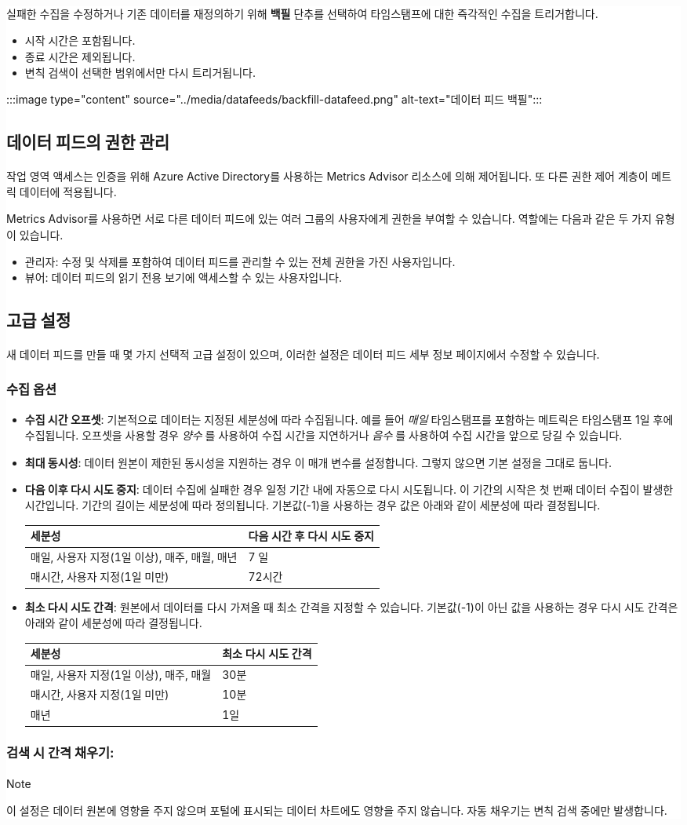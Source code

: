 실패한 수집을 수정하거나 기존 데이터를 재정의하기 위해 **백필** 단추를 선택하여 타임스탬프에 대한 즉각적인 수집을 트리거합니다.
- 시작 시간은 포함됩니다.
- 종료 시간은 제외됩니다.
- 변칙 검색이 선택한 범위에서만 다시 트리거됩니다.

:::image type="content" source="../media/datafeeds/backfill-datafeed.png" alt-text="데이터 피드 백필":::

## <a name="manage-permission-of-a-data-feed"></a>데이터 피드의 권한 관리

작업 영역 액세스는 인증을 위해 Azure Active Directory를 사용하는 Metrics Advisor 리소스에 의해 제어됩니다. 또 다른 권한 제어 계층이 메트릭 데이터에 적용됩니다.

Metrics Advisor를 사용하면 서로 다른 데이터 피드에 있는 여러 그룹의 사용자에게 권한을 부여할 수 있습니다. 역할에는 다음과 같은 두 가지 유형이 있습니다. 

- 관리자: 수정 및 삭제를 포함하여 데이터 피드를 관리할 수 있는 전체 권한을 가진 사용자입니다.
- 뷰어: 데이터 피드의 읽기 전용 보기에 액세스할 수 있는 사용자입니다.
 

## <a name="advanced-settings"></a>고급 설정

새 데이터 피드를 만들 때 몇 가지 선택적 고급 설정이 있으며, 이러한 설정은 데이터 피드 세부 정보 페이지에서 수정할 수 있습니다.

### <a name="ingestion-options"></a>수집 옵션

* **수집 시간 오프셋**: 기본적으로 데이터는 지정된 세분성에 따라 수집됩니다. 예를 들어 *매일* 타임스탬프를 포함하는 메트릭은 타임스탬프 1일 후에 수집됩니다. 오프셋을 사용할 경우 *양수* 를 사용하여 수집 시간을 지연하거나 *음수* 를 사용하여 수집 시간을 앞으로 당길 수 있습니다.

* **최대 동시성**: 데이터 원본이 제한된 동시성을 지원하는 경우 이 매개 변수를 설정합니다. 그렇지 않으면 기본 설정을 그대로 둡니다.

* **다음 이후 다시 시도 중지**: 데이터 수집에 실패한 경우 일정 기간 내에 자동으로 다시 시도됩니다. 이 기간의 시작은 첫 번째 데이터 수집이 발생한 시간입니다. 기간의 길이는 세분성에 따라 정의됩니다. 기본값(-1)을 사용하는 경우 값은 아래와 같이 세분성에 따라 결정됩니다.
    
    | 세분성       | 다음 시간 후 다시 시도 중지           |
    | :------------ | :--------------- |
    | 매일, 사용자 지정(1일 이상), 매주, 매월, 매년     | 7 일          |
    | 매시간, 사용자 지정(1일 미만)       | 72시간 |

* **최소 다시 시도 간격**: 원본에서 데이터를 다시 가져올 때 최소 간격을 지정할 수 있습니다. 기본값(-1)이 아닌 값을 사용하는 경우 다시 시도 간격은 아래와 같이 세분성에 따라 결정됩니다.
    
    | 세분성       | 최소 다시 시도 간격           |
    | :------------ | :--------------- |
    | 매일, 사용자 지정(1일 이상), 매주, 매월     | 30분          |
    | 매시간, 사용자 지정(1일 미만)      | 10분 |
    | 매년 | 1일          |
 
### <a name="fill-gap-when-detecting"></a>검색 시 간격 채우기: 

> [!NOTE]
> 이 설정은 데이터 원본에 영향을 주지 않으며 포털에 표시되는 데이터 차트에도 영향을 주지 않습니다. 자동 채우기는 변칙 검색 중에만 발생합니다.
